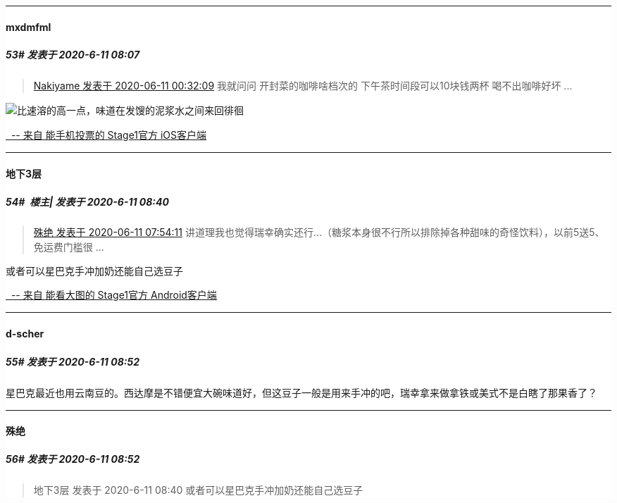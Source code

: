 





*****

####  mxdmfml  
##### 53#       发表于 2020-6-11 08:07



<blockquote><a href="httphttps://bbs.saraba1st.com/2b/forum.php?mod=redirect&amp;goto=findpost&amp;pid=47756862&amp;ptid=1940913" target="_blank">Nakiyame 发表于 2020-06-11 00:32:09</a>
我就问问 开封菜的咖啡啥档次的 下午茶时间段可以10块钱两杯 喝不出咖啡好坏 ...</blockquote><img src="https://static.saraba1st.com/image/smiley/face2017/033.png" referrerpolicy="no-referrer">比速溶的高一点，味道在发馊的泥浆水之间来回徘徊

[  -- 来自 能手机投票的 Stage1官方 iOS客户端](https://itunes.apple.com/fi/app/saraba1st/id1221237470?mt=8)







*****

####  地下3层  
##### 54#         楼主| 发表于 2020-6-11 08:40



<blockquote><a href="httphttps://bbs.saraba1st.com/2b/forum.php?mod=redirect&amp;goto=findpost&amp;pid=47758097&amp;ptid=1940913" target="_blank">殊绝 发表于 2020-06-11 07:54:11</a>
讲道理我也觉得瑞幸确实还行...（糖浆本身很不行所以排除掉各种甜味的奇怪饮料），以前5送5、免运费门槛很 ...</blockquote>或者可以星巴克手冲加奶还能自己选豆子

[  -- 来自 能看大图的 Stage1官方 Android客户端](https://www.coolapk.com/apk/140634)







*****

####  d-scher  
##### 55#       发表于 2020-6-11 08:52




星巴克最近也用云南豆的。西达摩是不错便宜大碗味道好，但这豆子一般是用来手冲的吧，瑞幸拿来做拿铁或美式不是白瞎了那果香了？







*****

####  殊绝  
##### 56#       发表于 2020-6-11 08:52



<blockquote>地下3层 发表于 2020-6-11 08:40
或者可以星巴克手冲加奶还能自己选豆子

